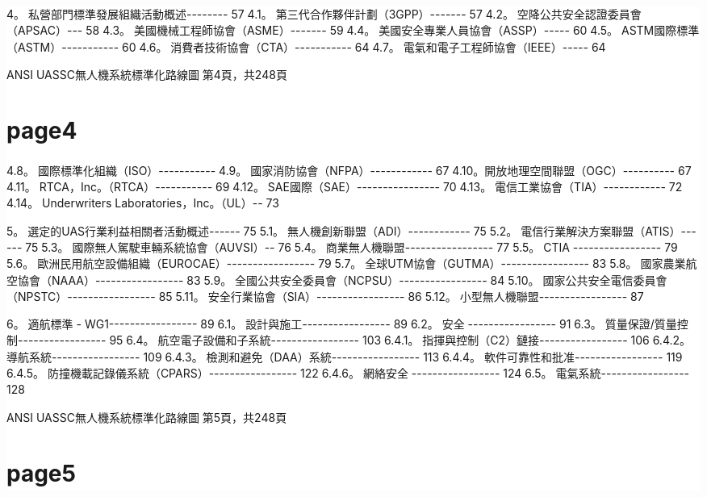 4。 私營部門標準發展組織活動概述-------- 57 
4.1。 第三代合作夥伴計劃（3GPP）------- 57 
4.2。 空降公共安全認證委員會（APSAC）--- 58 
4.3。 美國機械工程師協會（ASME）------- 59 
4.4。 美國安全專業人員協會（ASSP）----- 60 
4.5。 ASTM國際標準（ASTM）----------- 60 
4.6。 消費者技術協會（CTA）----------- 64 
4.7。 電氣和電子工程師協會（IEEE）----- 64

ANSI UASSC無人機系統標準化路線圖 第4頁，共248頁 

# page4

4.8。 國際標準化組織（ISO）-----------
4.9。 國家消防協會（NFPA）------------ 67 
4.10。開放地理空間聯盟（OGC）---------- 67 
4.11。 RTCA，Inc。（RTCA）----------- 69 
4.12。 SAE國際（SAE）---------------- 70 
4.13。 電信工業協會（TIA）------------ 72 
4.14。 Underwriters Laboratories，Inc。（UL）-- 73 

5。 選定的UAS行業利益相關者活動概述------ 75 
5.1。 無人機創新聯盟（ADI）------------ 75 
5.2。 電信行業解決方案聯盟（ATIS）------ 75 
5.3。 國際無人駕駛車輛系統協會（AUVSI）-- 76 
5.4。 商業無人機聯盟-----------------  77 
5.5。 CTIA ----------------- 79 
5.6。 歐洲民用航空設備組織（EUROCAE）----------------- 79 
5.7。 全球UTM協會（GUTMA）----------------- 83 
5.8。 國家農業航空協會（NAAA）----------------- 83 
5.9。 全國公共安全委員會（NCPSU）----------------- 84 
5.10。 國家公共安全電信委員會（NPSTC）----------------- 85 
5.11。 安全行業協會（SIA）----------------- 86 
5.12。 小型無人機聯盟----------------- 87 

6。 適航標準 - WG1----------------- 89 
6.1。 設計與施工----------------- 89 
6.2。 安全 ----------------- 91 
6.3。 質量保證/質量控制----------------- 95 
6.4。 航空電子設備和子系統----------------- 103 
6.4.1。 指揮與控制（C2）鏈接----------------- 106 
6.4.2。 導航系統----------------- 109 
6.4.3。 檢測和避免（DAA）系統----------------- 113 
6.4.4。 軟件可靠性和批准----------------- 119 
6.4.5。 防撞機載記錄儀系統（CPARS）----------------- 122 
6.4.6。 網絡安全 ----------------- 124 
6.5。 電氣系統----------------- 128

ANSI UASSC無人機系統標準化路線圖 第5頁，共248頁 

# page5
